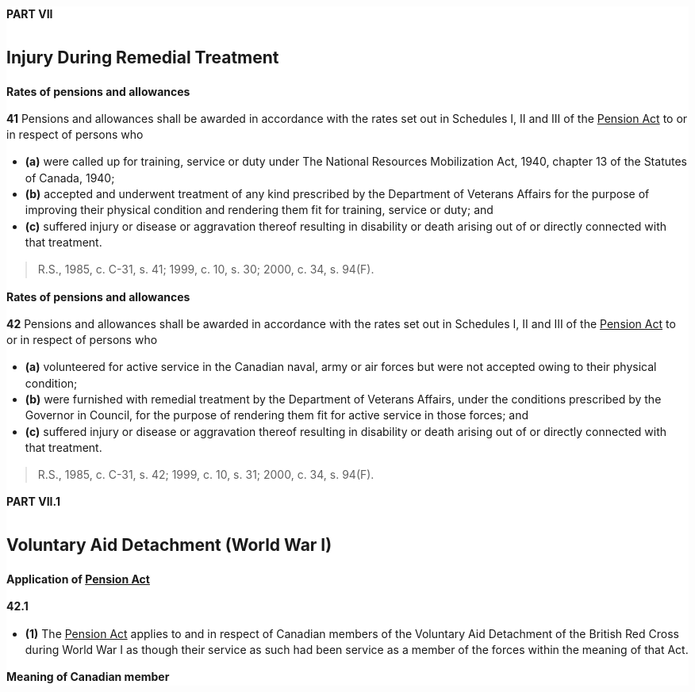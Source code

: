 


**PART VII** 
## Injury During Remedial Treatment



**Rates of pensions and allowances**

**41** Pensions and allowances shall be awarded in accordance with the rates set out in Schedules I, II and III of the [Pension Act](/en/Acts/Revised%20Statutes%20of%20Canada/P/P-6.md) to or in respect of persons who
- **(a)** were called up for training, service or duty under The National Resources Mobilization Act, 1940, chapter 13 of the Statutes of Canada, 1940;
- **(b)** accepted and underwent treatment of any kind prescribed by the Department of Veterans Affairs for the purpose of improving their physical condition and rendering them fit for training, service or duty; and
- **(c)** suffered injury or disease or aggravation thereof resulting in disability or death arising out of or directly connected with that treatment.
> R.S., 1985, c. C-31, s. 41; 1999, c. 10, s. 30; 2000, c. 34, s. 94(F).





**Rates of pensions and allowances**

**42** Pensions and allowances shall be awarded in accordance with the rates set out in Schedules I, II and III of the [Pension Act](/en/Acts/Revised%20Statutes%20of%20Canada/P/P-6.md) to or in respect of persons who
- **(a)** volunteered for active service in the Canadian naval, army or air forces but were not accepted owing to their physical condition;
- **(b)** were furnished with remedial treatment by the Department of Veterans Affairs, under the conditions prescribed by the Governor in Council, for the purpose of rendering them fit for active service in those forces; and
- **(c)** suffered injury or disease or aggravation thereof resulting in disability or death arising out of or directly connected with that treatment.
> R.S., 1985, c. C-31, s. 42; 1999, c. 10, s. 31; 2000, c. 34, s. 94(F).





**PART VII.1** 
## Voluntary Aid Detachment (World War I)



**Application of [Pension Act](/en/Acts/Revised%20Statutes%20of%20Canada/P/P-6.md)**

**42.1** 

- **(1)** The [Pension Act](/en/Acts/Revised%20Statutes%20of%20Canada/P/P-6.md) applies to and in respect of Canadian members of the Voluntary Aid Detachment of the British Red Cross during World War I as though their service as such had been service as a member of the forces within the meaning of that Act.

**Meaning of Canadian member**
